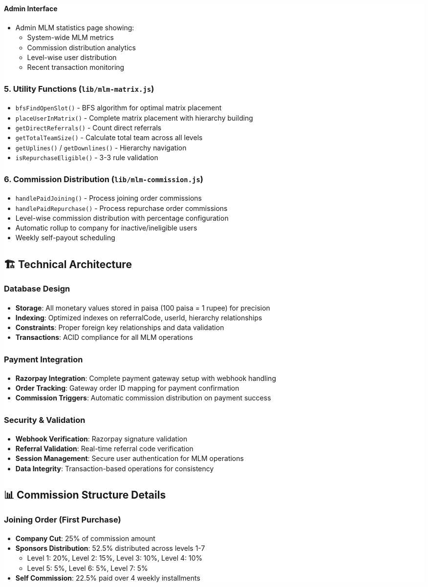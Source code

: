 #### Admin Interface
- Admin MLM statistics page showing:
  - System-wide MLM metrics
  - Commission distribution analytics
  - Level-wise user distribution
  - Recent transaction monitoring

### 5. **Utility Functions (`lib/mlm-matrix.js`)**
- `bfsFindOpenSlot()` - BFS algorithm for optimal matrix placement
- `placeUserInMatrix()` - Complete matrix placement with hierarchy building
- `getDirectReferrals()` - Count direct referrals
- `getTotalTeamSize()` - Calculate total team across all levels
- `getUplines()` / `getDownlines()` - Hierarchy navigation
- `isRepurchaseEligible()` - 3-3 rule validation

### 6. **Commission Distribution (`lib/mlm-commission.js`)**
- `handlePaidJoining()` - Process joining order commissions
- `handlePaidRepurchase()` - Process repurchase order commissions
- Level-wise commission distribution with percentage configuration
- Automatic rollup to company for inactive/ineligible users
- Weekly self-payout scheduling

## 🏗️ Technical Architecture

### Database Design
- **Storage**: All monetary values stored in paisa (100 paisa = 1 rupee) for precision
- **Indexing**: Optimized indexes on referralCode, userId, hierarchy relationships
- **Constraints**: Proper foreign key relationships and data validation
- **Transactions**: ACID compliance for all MLM operations

### Payment Integration
- **Razorpay Integration**: Complete payment gateway setup with webhook handling
- **Order Tracking**: Gateway order ID mapping for payment confirmation
- **Commission Triggers**: Automatic commission distribution on payment success

### Security & Validation
- **Webhook Verification**: Razorpay signature validation
- **Referral Validation**: Real-time referral code verification
- **Session Management**: Secure user authentication for MLM operations
- **Data Integrity**: Transaction-based operations for consistency

## 📊 Commission Structure Details

### Joining Order (First Purchase)
- **Company Cut**: 25% of commission amount
- **Sponsors Distribution**: 52.5% distributed across levels 1-7
  - Level 1: 20%, Level 2: 15%, Level 3: 10%, Level 4: 10%
  - Level 5: 5%, Level 6: 5%, Level 7: 5%
- **Self Commission**: 22.5% paid over 4 weekly installments
